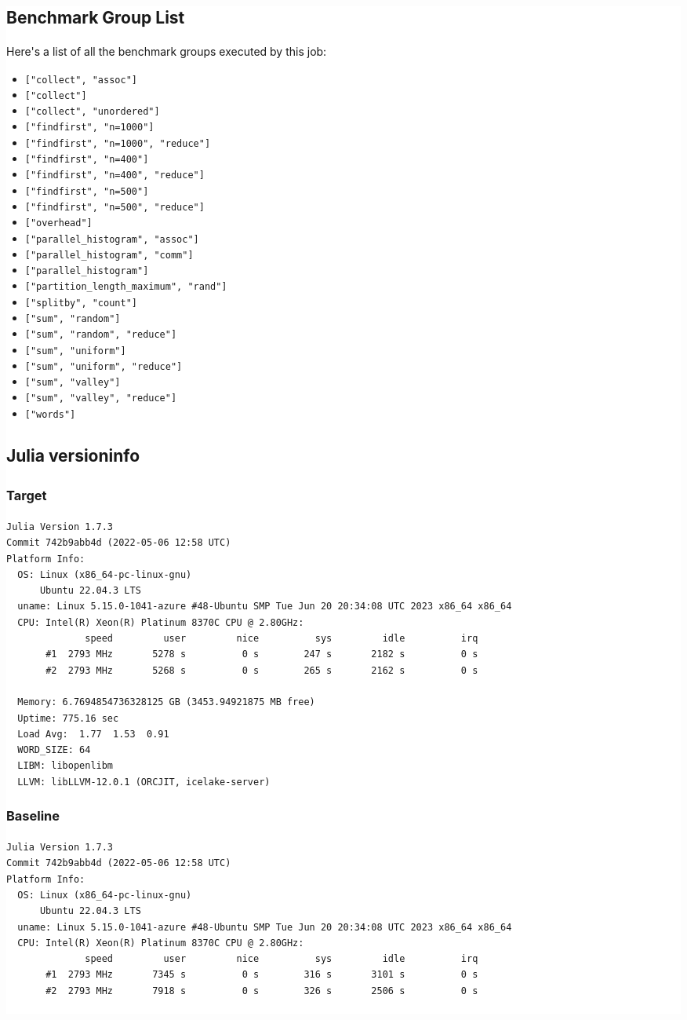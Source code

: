 
## Benchmark Group List
Here's a list of all the benchmark groups executed by this job:

- `["collect", "assoc"]`
- `["collect"]`
- `["collect", "unordered"]`
- `["findfirst", "n=1000"]`
- `["findfirst", "n=1000", "reduce"]`
- `["findfirst", "n=400"]`
- `["findfirst", "n=400", "reduce"]`
- `["findfirst", "n=500"]`
- `["findfirst", "n=500", "reduce"]`
- `["overhead"]`
- `["parallel_histogram", "assoc"]`
- `["parallel_histogram", "comm"]`
- `["parallel_histogram"]`
- `["partition_length_maximum", "rand"]`
- `["splitby", "count"]`
- `["sum", "random"]`
- `["sum", "random", "reduce"]`
- `["sum", "uniform"]`
- `["sum", "uniform", "reduce"]`
- `["sum", "valley"]`
- `["sum", "valley", "reduce"]`
- `["words"]`

## Julia versioninfo

### Target
```
Julia Version 1.7.3
Commit 742b9abb4d (2022-05-06 12:58 UTC)
Platform Info:
  OS: Linux (x86_64-pc-linux-gnu)
      Ubuntu 22.04.3 LTS
  uname: Linux 5.15.0-1041-azure #48-Ubuntu SMP Tue Jun 20 20:34:08 UTC 2023 x86_64 x86_64
  CPU: Intel(R) Xeon(R) Platinum 8370C CPU @ 2.80GHz: 
              speed         user         nice          sys         idle          irq
       #1  2793 MHz       5278 s          0 s        247 s       2182 s          0 s
       #2  2793 MHz       5268 s          0 s        265 s       2162 s          0 s
       
  Memory: 6.7694854736328125 GB (3453.94921875 MB free)
  Uptime: 775.16 sec
  Load Avg:  1.77  1.53  0.91
  WORD_SIZE: 64
  LIBM: libopenlibm
  LLVM: libLLVM-12.0.1 (ORCJIT, icelake-server)
```

### Baseline
```
Julia Version 1.7.3
Commit 742b9abb4d (2022-05-06 12:58 UTC)
Platform Info:
  OS: Linux (x86_64-pc-linux-gnu)
      Ubuntu 22.04.3 LTS
  uname: Linux 5.15.0-1041-azure #48-Ubuntu SMP Tue Jun 20 20:34:08 UTC 2023 x86_64 x86_64
  CPU: Intel(R) Xeon(R) Platinum 8370C CPU @ 2.80GHz: 
              speed         user         nice          sys         idle          irq
       #1  2793 MHz       7345 s          0 s        316 s       3101 s          0 s
       #2  2793 MHz       7918 s          0 s        326 s       2506 s          0 s
       
```
